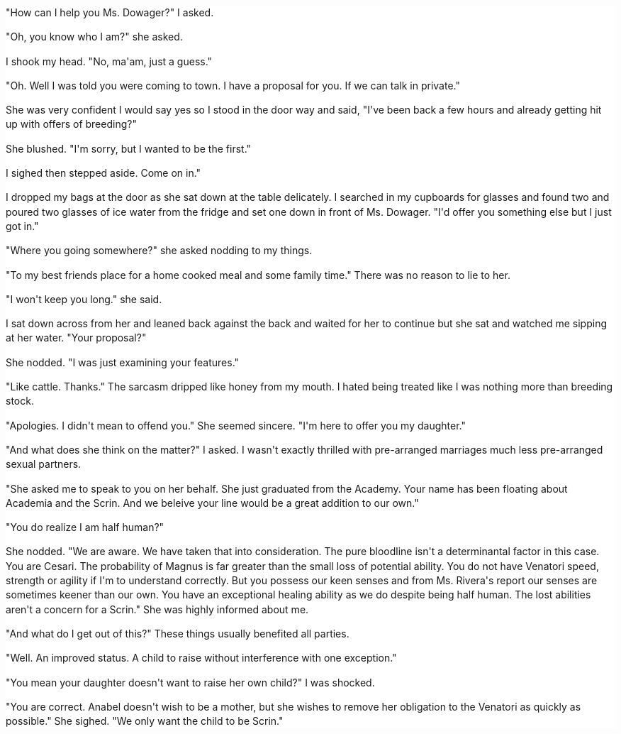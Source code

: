 "How can I help you Ms. Dowager?"  I asked.

"Oh, you know who I am?" she asked.

I shook my head.  "No, ma'am, just a guess."

"Oh.  Well I was told you were coming to town.  I have a proposal for you.  If we can talk in private."  

She was very confident I would say yes so I stood in the door way and said, "I've been back a few hours and already getting hit up with offers of breeding?"

She blushed.  "I'm sorry, but I wanted to be the first."

I sighed then stepped aside.  Come on in."

I dropped my bags at the door as she sat down at the table delicately.  I searched in my cupboards for glasses and found two and poured two glasses of ice water from the fridge and set one down in front of Ms. Dowager.  "I'd offer you something else but I just got in."

"Where you going somewhere?"  she asked nodding to my things.

"To my best friends place for a home cooked meal and some family time."  There was no reason to lie to her.

"I won't keep you long." she said.

I sat down across from her and leaned back against the back and waited for her to continue but she sat and watched me sipping at her water. "Your proposal?"

She nodded.  "I was just examining your features."

"Like cattle.  Thanks."  The sarcasm dripped like honey from my mouth.  I hated being treated like I was nothing more than breeding stock.

"Apologies.  I didn't mean to offend you."  She seemed sincere.  "I'm here to offer you my daughter."

"And what does she think on the matter?"  I asked. I wasn't exactly thrilled with pre-arranged marriages much less pre-arranged sexual partners.

"She asked me to speak to you on her behalf.  She just graduated from the Academy.  Your name has been floating about Academia and the Scrin.  And we beleive your line would be a great addition to our own."

"You do realize I am half human?"

She nodded.  "We are aware.  We have taken that into consideration.  The pure bloodline isn't a determinantal factor in this case.  You are Cesari.  The probability of Magnus is far greater than the small loss of potential ability.  You do not have Venatori speed, strength or agility if I'm to understand correctly.  But you possess our keen senses and from Ms. Rivera's report our senses are sometimes keener than our own.  You have an exceptional healing ability as we do despite being half human.  The lost abilities aren't a concern for a Scrin."    She was highly informed about me.

"And what do I get out of this?"  These things usually benefited all parties.

"Well.  An improved status.  A child to raise without interference with one exception."

"You mean your daughter doesn't want to raise her own child?"  I was shocked.

"You are correct.  Anabel doesn't wish to be a mother, but she wishes to remove her obligation to the Venatori as quickly as possible."  She sighed.  "We only want the child to be Scrin."
